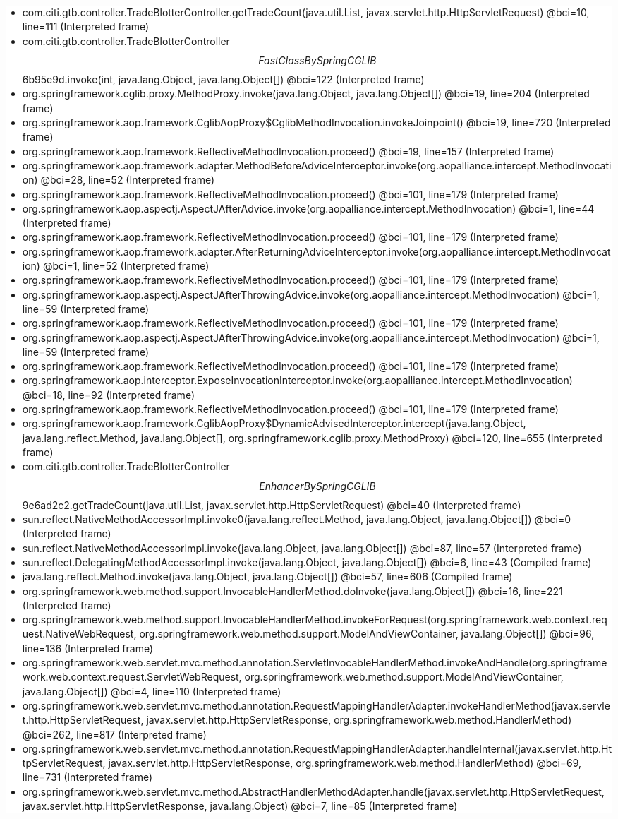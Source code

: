  - com.citi.gtb.controller.TradeBlotterController.getTradeCount(java.util.List, javax.servlet.http.HttpServletRequest) @bci=10, line=111 (Interpreted frame)
 - com.citi.gtb.controller.TradeBlotterController$$FastClassBySpringCGLIB$$6b95e9d.invoke(int, java.lang.Object, java.lang.Object[]) @bci=122 (Interpreted frame)
 - org.springframework.cglib.proxy.MethodProxy.invoke(java.lang.Object, java.lang.Object[]) @bci=19, line=204 (Interpreted frame)
 - org.springframework.aop.framework.CglibAopProxy$CglibMethodInvocation.invokeJoinpoint() @bci=19, line=720 (Interpreted frame)
 - org.springframework.aop.framework.ReflectiveMethodInvocation.proceed() @bci=19, line=157 (Interpreted frame)
 - org.springframework.aop.framework.adapter.MethodBeforeAdviceInterceptor.invoke(org.aopalliance.intercept.MethodInvocation) @bci=28, line=52 (Interpreted frame)
 - org.springframework.aop.framework.ReflectiveMethodInvocation.proceed() @bci=101, line=179 (Interpreted frame)
 - org.springframework.aop.aspectj.AspectJAfterAdvice.invoke(org.aopalliance.intercept.MethodInvocation) @bci=1, line=44 (Interpreted frame)
 - org.springframework.aop.framework.ReflectiveMethodInvocation.proceed() @bci=101, line=179 (Interpreted frame)
 - org.springframework.aop.framework.adapter.AfterReturningAdviceInterceptor.invoke(org.aopalliance.intercept.MethodInvocation) @bci=1, line=52 (Interpreted frame)
 - org.springframework.aop.framework.ReflectiveMethodInvocation.proceed() @bci=101, line=179 (Interpreted frame)
 - org.springframework.aop.aspectj.AspectJAfterThrowingAdvice.invoke(org.aopalliance.intercept.MethodInvocation) @bci=1, line=59 (Interpreted frame)
 - org.springframework.aop.framework.ReflectiveMethodInvocation.proceed() @bci=101, line=179 (Interpreted frame)
 - org.springframework.aop.aspectj.AspectJAfterThrowingAdvice.invoke(org.aopalliance.intercept.MethodInvocation) @bci=1, line=59 (Interpreted frame)
 - org.springframework.aop.framework.ReflectiveMethodInvocation.proceed() @bci=101, line=179 (Interpreted frame)
 - org.springframework.aop.interceptor.ExposeInvocationInterceptor.invoke(org.aopalliance.intercept.MethodInvocation) @bci=18, line=92 (Interpreted frame)
 - org.springframework.aop.framework.ReflectiveMethodInvocation.proceed() @bci=101, line=179 (Interpreted frame)
 - org.springframework.aop.framework.CglibAopProxy$DynamicAdvisedInterceptor.intercept(java.lang.Object, java.lang.reflect.Method, java.lang.Object[], org.springframework.cglib.proxy.MethodProxy) @bci=120, line=655 (Interpreted frame)
 - com.citi.gtb.controller.TradeBlotterController$$EnhancerBySpringCGLIB$$9e6ad2c2.getTradeCount(java.util.List, javax.servlet.http.HttpServletRequest) @bci=40 (Interpreted frame)
 - sun.reflect.NativeMethodAccessorImpl.invoke0(java.lang.reflect.Method, java.lang.Object, java.lang.Object[]) @bci=0 (Interpreted frame)
 - sun.reflect.NativeMethodAccessorImpl.invoke(java.lang.Object, java.lang.Object[]) @bci=87, line=57 (Interpreted frame)
 - sun.reflect.DelegatingMethodAccessorImpl.invoke(java.lang.Object, java.lang.Object[]) @bci=6, line=43 (Compiled frame)
 - java.lang.reflect.Method.invoke(java.lang.Object, java.lang.Object[]) @bci=57, line=606 (Compiled frame)
 - org.springframework.web.method.support.InvocableHandlerMethod.doInvoke(java.lang.Object[]) @bci=16, line=221 (Interpreted frame)
 - org.springframework.web.method.support.InvocableHandlerMethod.invokeForRequest(org.springframework.web.context.request.NativeWebRequest, org.springframework.web.method.support.ModelAndViewContainer, java.lang.Object[]) @bci=96, line=136 (Interpreted frame)
 - org.springframework.web.servlet.mvc.method.annotation.ServletInvocableHandlerMethod.invokeAndHandle(org.springframework.web.context.request.ServletWebRequest, org.springframework.web.method.support.ModelAndViewContainer, java.lang.Object[]) @bci=4, line=110 (Interpreted frame)
 - org.springframework.web.servlet.mvc.method.annotation.RequestMappingHandlerAdapter.invokeHandlerMethod(javax.servlet.http.HttpServletRequest, javax.servlet.http.HttpServletResponse, org.springframework.web.method.HandlerMethod) @bci=262, line=817 (Interpreted frame)
 - org.springframework.web.servlet.mvc.method.annotation.RequestMappingHandlerAdapter.handleInternal(javax.servlet.http.HttpServletRequest, javax.servlet.http.HttpServletResponse, org.springframework.web.method.HandlerMethod) @bci=69, line=731 (Interpreted frame)
 - org.springframework.web.servlet.mvc.method.AbstractHandlerMethodAdapter.handle(javax.servlet.http.HttpServletRequest, javax.servlet.http.HttpServletResponse, java.lang.Object) @bci=7, line=85 (Interpreted frame)
